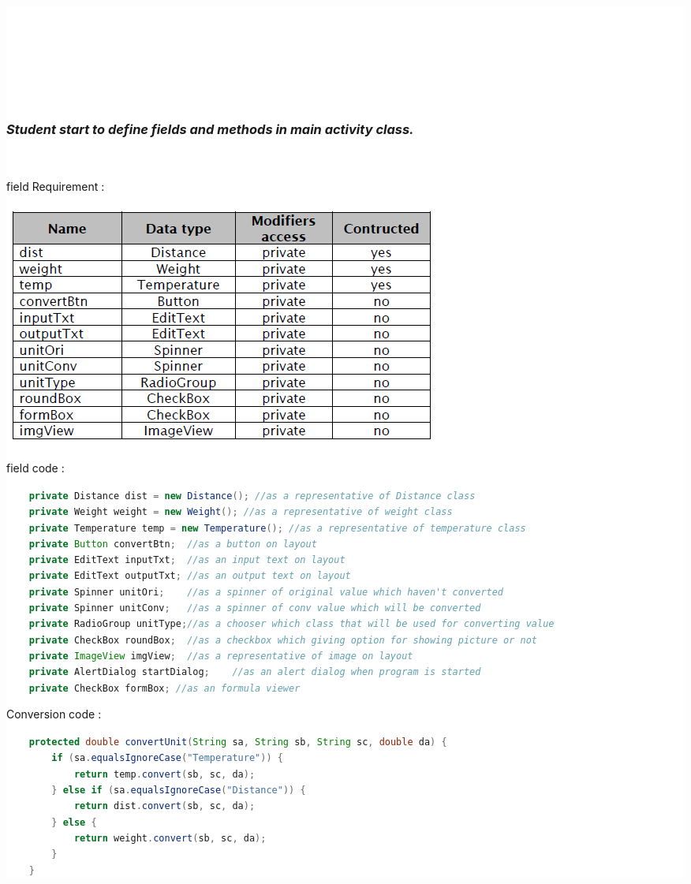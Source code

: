 <br/> <br/> <br/>
<br/> <br/> <br/>

### *Student start to define fields and methods in main activity class.*

<br/>

field Requirement :

![Hasil](img/formula/Screenshot_4.png)

field code :

```java
    private Distance dist = new Distance(); //as a representative of Distance class
    private Weight weight = new Weight(); //as a representative of weight class
    private Temperature temp = new Temperature(); //as a representative of temperature class
    private Button convertBtn;  //as a button on layout
    private EditText inputTxt;  //as an input text on layout
    private EditText outputTxt; //as an output text on layout
    private Spinner unitOri;    //as a spinner of original value which haven't converted
    private Spinner unitConv;   //as a spinner of conv value which will be converted
    private RadioGroup unitType;//as a chooser which class that will be used for converting value
    private CheckBox roundBox;  //as a checkbox which giving option for showing picture or not
    private ImageView imgView;  //as a representative of image on layout
    private AlertDialog startDialog;    //as an alert dialog when program is started
    private CheckBox formBox; //as an formula viewer
```

Conversion code :

```java
    protected double convertUnit(String sa, String sb, String sc, double da) {
        if (sa.equalsIgnoreCase("Temperature")) {
            return temp.convert(sb, sc, da);
        } else if (sa.equalsIgnoreCase("Distance")) {
            return dist.convert(sb, sc, da);
        } else {
            return weight.convert(sb, sc, da);
        }
    }
```
